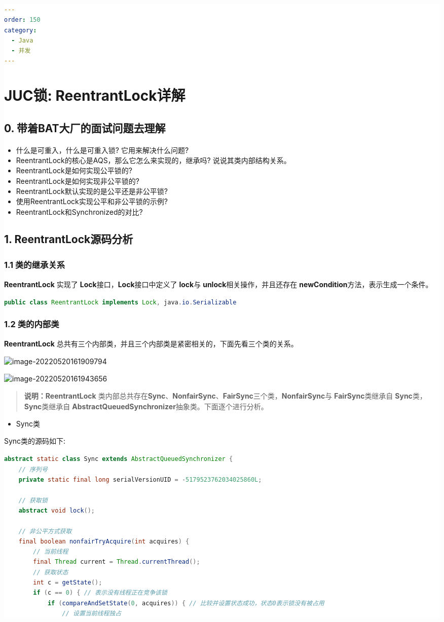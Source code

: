 ```yaml
---
order: 150
category:
  - Java
  - 并发
---
```


# JUC锁: ReentrantLock详解

## 0. 带着BAT大厂的面试问题去理解

- 什么是可重入，什么是可重入锁? 它用来解决什么问题?
- ReentrantLock的核心是AQS，那么它怎么来实现的，继承吗? 说说其类内部结构关系。
- ReentrantLock是如何实现公平锁的?
- ReentrantLock是如何实现非公平锁的?
- ReentrantLock默认实现的是公平还是非公平锁?
- 使用ReentrantLock实现公平和非公平锁的示例?
- ReentrantLock和Synchronized的对比?

## 1. ReentrantLock源码分析

### 1.1 类的继承关系

**ReentrantLock** 实现了 **Lock**接口，**Lock**接口中定义了 **lock**与 **unlock**相关操作，并且还存在 **newCondition**方法，表示生成一个条件。

```java
public class ReentrantLock implements Lock, java.io.Serializable 
```

### 1.2 类的内部类

**ReentrantLock** 总共有三个内部类，并且三个内部类是紧密相关的，下面先看三个类的关系。

![image-20220520161909794](https://zszblog.oss-cn-beijing.aliyuncs.com/zszblog/image-20220520161909794.png)

![image-20220520161943656](https://zszblog.oss-cn-beijing.aliyuncs.com/zszblog/image-20220520161943656.png)

>**说明：ReentrantLock** 类内部总共存在**Sync**、**NonfairSync**、**FairSync**三个类，**NonfairSync**与 **FairSync**类继承自 **Sync**类，**Sync**类继承自 **AbstractQueuedSynchronizer**抽象类。下面逐个进行分析。

- Sync类

Sync类的源码如下:

```java
abstract static class Sync extends AbstractQueuedSynchronizer {
    // 序列号
    private static final long serialVersionUID = -5179523762034025860L;
    
    // 获取锁
    abstract void lock();
    
    // 非公平方式获取
    final boolean nonfairTryAcquire(int acquires) {
        // 当前线程
        final Thread current = Thread.currentThread();
        // 获取状态
        int c = getState();
        if (c == 0) { // 表示没有线程正在竞争该锁
            if (compareAndSetState(0, acquires)) { // 比较并设置状态成功，状态0表示锁没有被占用
                // 设置当前线程独占
```